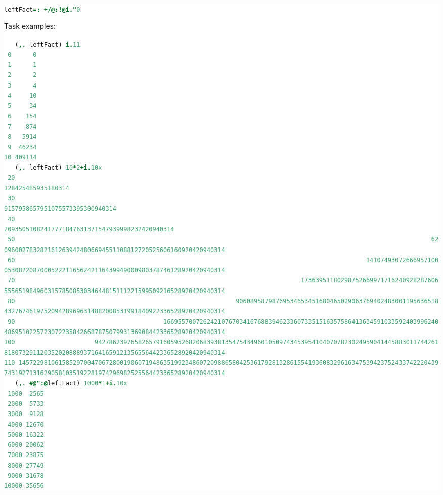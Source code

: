 
```J
leftFact=: +/@:!@i."0
```


Task examples:


```J
   (,. leftFact) i.11
 0      0
 1      1
 2      2
 3      4
 4     10
 5     34
 6    154
 7    874
 8   5914
 9  46234
10 409114
   (,. leftFact) 10*2+i.10x
 20                                                                                                                                                                128425485935180314
 30                                                                                                                                                   9157958657951075573395300940314
 40                                                                                                                                   20935051082417771847631371547939998232420940314
 50                                                                                                                   620960027832821612639424806694551108812720525606160920420940314
 60                                                                                                 141074930726669571000530822087000522211656242116439949000980378746128920420940314
 70                                                                               173639511802987526699717162409282876065556519849603157850853034644815111221599509216528920420940314
 80                                                             906089587987695346534516804650290637694024830011956365184327674619752094289696314882008531991840922336528920420940314
 90                                         16695570072624210767034167688394623360733515163575864136345910335924039962404869510225723072235842668787507993136908442336528920420940314
100                      942786239765826579160595268206839381354754349601050974345395410407078230249590414458830117442618180732911203520208889371641659121356556442336528920420940314
110 145722981061585297004706728001906071948635199234860720988658042536179281328615541936083296163475394237524337422204397431927131629058103519228197429698252556442336528920420940314
   (,. #@":@leftFact) 1000*1+i.10x
 1000  2565
 2000  5733
 3000  9128
 4000 12670
 5000 16322
 6000 20062
 7000 23875
 8000 27749
 9000 31678
10000 35656
```
